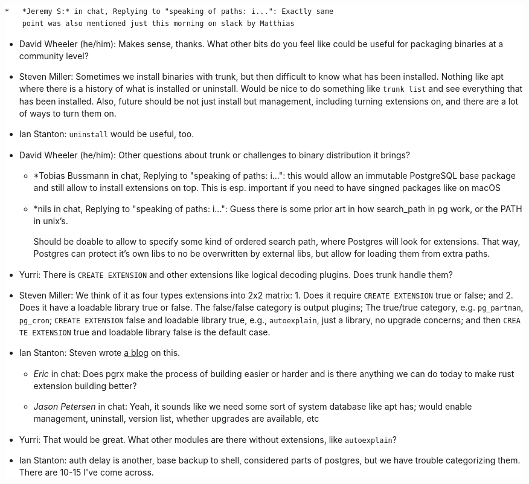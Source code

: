     *   *Jeremy S:* in chat, Replying to "speaking of paths: i...": Exactly same
        point was also mentioned just this morning on slack by Matthias

*   David Wheeler (he/him): Makes sense, thanks. What other bits do you feel
    like could be useful for packaging binaries at a community level?

*   Steven Miller: Sometimes we install binaries with trunk, but then difficult
    to know what has been installed. Nothing like apt where there is a history
    of what is installed or uninstall. Would be nice to do something like `trunk
    list` and see everything that has been installed. Also, future should be not
    just install but management, including turning extensions on, and there are
    a lot of ways to turn them on.

*   Ian Stanton: `uninstall` would be useful, too.

*   David Wheeler (he/him): Other questions about trunk or challenges to binary
    distribution it brings?

    *   *Tobias Bussmann in chat, Replying to "speaking of paths: i...": this
        would allow an immutable PostgreSQL base package and still allow to
        install extensions on top. This is esp. important if you need to have
        singned packages like on macOS
        
    *   *nils in chat, Replying to "speaking of paths: i...": Guess there is
        some prior art in how search_path in pg work, or the PATH in unix’s.

        Should be doable to allow to specify some kind of ordered search path,
        where Postgres will look for extensions. That way, Postgres can protect
        it’s own libs to no be overwritten by external libs, but allow for
        loading them from extra paths.

*   Yurri: There is `CREATE EXTENSION` and other extensions like logical
    decoding plugins. Does trunk handle them?

*   Steven Miller: We think of it as four types extensions into 2x2 matrix: 1\.
    Does it require `CREATE EXTENSION` true or false; and 2\. Does it have a
    loadable library true or false. The false/false category is output plugins;
    The true/true category, e.g. `pg_partman`, `pg_cron`; `CREATE EXTENSION` false
    and loadable library true, e.g., `autoexplain`, just a library, no upgrade
    concerns; and then `CREATE EXTENSION` true and loadable library false is the
    default case.

*   Ian Stanton: Steven wrote [a blog](https://tembo.io/blog/four-types-of-extensions)
    on this.

    *   *Eric* in chat: Does pgrx make the process of building easier or harder
        and is there anything we can do today to make rust extension building
        better?

    *   *Jason Petersen* in chat: Yeah, it sounds like we need some sort of
        system database like apt has; would enable management, uninstall,
        version list, whether upgrades are available, etc

*   Yurri: That would be great. What other modules are there without extensions,
    like `autoexplain`?

*   Ian Stanton: auth delay is another, base backup to shell, considered parts of
    postgres, but we have trouble categorizing them. There are 10-15 I've come
    across.
